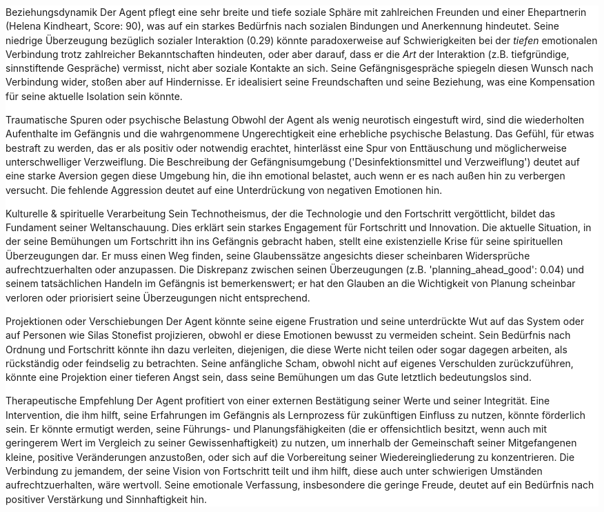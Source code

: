 Beziehungsdynamik
Der Agent pflegt eine sehr breite und tiefe soziale Sphäre mit zahlreichen Freunden und einer Ehepartnerin (Helena Kindheart, Score: 90), was auf ein starkes Bedürfnis nach sozialen Bindungen und Anerkennung hindeutet. Seine niedrige Überzeugung bezüglich sozialer Interaktion (0.29) könnte paradoxerweise auf Schwierigkeiten bei der *tiefen* emotionalen Verbindung trotz zahlreicher Bekanntschaften hindeuten, oder aber darauf, dass er die *Art* der Interaktion (z.B. tiefgründige, sinnstiftende Gespräche) vermisst, nicht aber soziale Kontakte an sich. Seine Gefängnisgespräche spiegeln diesen Wunsch nach Verbindung wider, stoßen aber auf Hindernisse. Er idealisiert seine Freundschaften und seine Beziehung, was eine Kompensation für seine aktuelle Isolation sein könnte.

Traumatische Spuren oder psychische Belastung
Obwohl der Agent als wenig neurotisch eingestuft wird, sind die wiederholten Aufenthalte im Gefängnis und die wahrgenommene Ungerechtigkeit eine erhebliche psychische Belastung. Das Gefühl, für etwas bestraft zu werden, das er als positiv oder notwendig erachtet, hinterlässt eine Spur von Enttäuschung und möglicherweise unterschwelliger Verzweiflung. Die Beschreibung der Gefängnisumgebung ('Desinfektionsmittel und Verzweiflung') deutet auf eine starke Aversion gegen diese Umgebung hin, die ihn emotional belastet, auch wenn er es nach außen hin zu verbergen versucht. Die fehlende Aggression deutet auf eine Unterdrückung von negativen Emotionen hin.

Kulturelle & spirituelle Verarbeitung
Sein Technotheismus, der die Technologie und den Fortschritt vergöttlicht, bildet das Fundament seiner Weltanschauung. Dies erklärt sein starkes Engagement für Fortschritt und Innovation. Die aktuelle Situation, in der seine Bemühungen um Fortschritt ihn ins Gefängnis gebracht haben, stellt eine existenzielle Krise für seine spirituellen Überzeugungen dar. Er muss einen Weg finden, seine Glaubenssätze angesichts dieser scheinbaren Widersprüche aufrechtzuerhalten oder anzupassen. Die Diskrepanz zwischen seinen Überzeugungen (z.B. 'planning_ahead_good': 0.04) und seinem tatsächlichen Handeln im Gefängnis ist bemerkenswert; er hat den Glauben an die Wichtigkeit von Planung scheinbar verloren oder priorisiert seine Überzeugungen nicht entsprechend.

Projektionen oder Verschiebungen
Der Agent könnte seine eigene Frustration und seine unterdrückte Wut auf das System oder auf Personen wie Silas Stonefist projizieren, obwohl er diese Emotionen bewusst zu vermeiden scheint. Sein Bedürfnis nach Ordnung und Fortschritt könnte ihn dazu verleiten, diejenigen, die diese Werte nicht teilen oder sogar dagegen arbeiten, als rückständig oder feindselig zu betrachten. Seine anfängliche Scham, obwohl nicht auf eigenes Verschulden zurückzuführen, könnte eine Projektion einer tieferen Angst sein, dass seine Bemühungen um das Gute letztlich bedeutungslos sind.

Therapeutische Empfehlung
Der Agent profitiert von einer externen Bestätigung seiner Werte und seiner Integrität. Eine Intervention, die ihm hilft, seine Erfahrungen im Gefängnis als Lernprozess für zukünftigen Einfluss zu nutzen, könnte förderlich sein. Er könnte ermutigt werden, seine Führungs- und Planungsfähigkeiten (die er offensichtlich besitzt, wenn auch mit geringerem Wert im Vergleich zu seiner Gewissenhaftigkeit) zu nutzen, um innerhalb der Gemeinschaft seiner Mitgefangenen kleine, positive Veränderungen anzustoßen, oder sich auf die Vorbereitung seiner Wiedereingliederung zu konzentrieren. Die Verbindung zu jemandem, der seine Vision von Fortschritt teilt und ihm hilft, diese auch unter schwierigen Umständen aufrechtzuerhalten, wäre wertvoll. Seine emotionale Verfassung, insbesondere die geringe Freude, deutet auf ein Bedürfnis nach positiver Verstärkung und Sinnhaftigkeit hin.